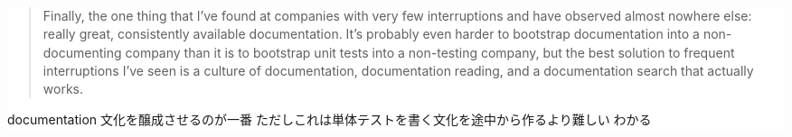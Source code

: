 > Finally, the one thing that I’ve found at companies with very few interruptions and have observed almost nowhere else: really great, consistently available documentation. It’s probably even harder to bootstrap documentation into a non-documenting company than it is to bootstrap unit tests into a non-testing company, but the best solution to frequent interruptions I’ve seen is a culture of documentation, documentation reading, and a documentation search that actually works.

documentation 文化を醸成させるのが一番
ただしこれは単体テストを書く文化を途中から作るより難しい
わかる
